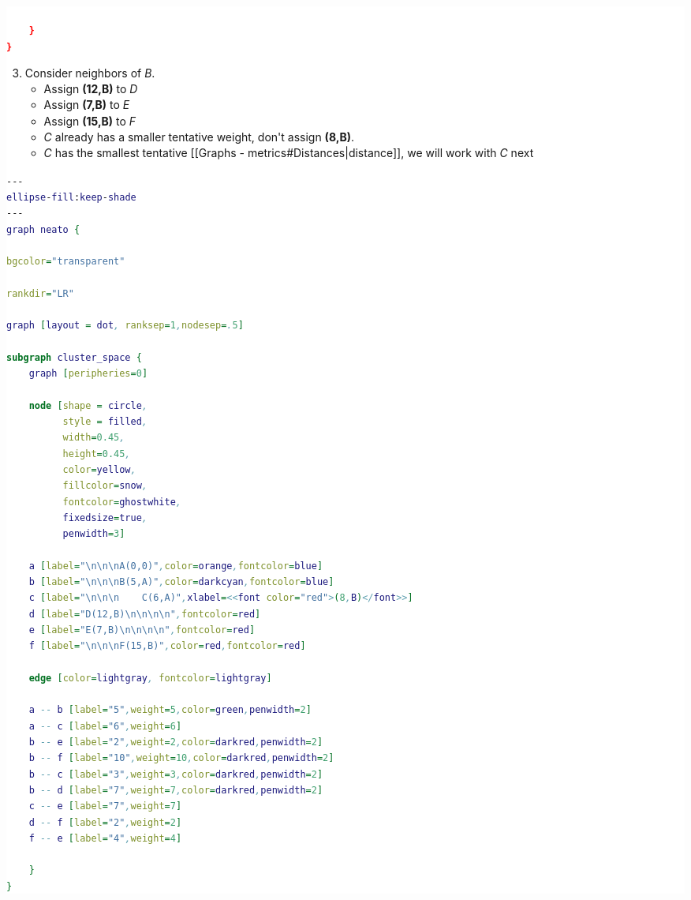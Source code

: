 ```dot 
	
	}
} 
```

3. Consider neighbors of *B*. 
	- Assign **(12,B)** to *D*
	- Assign **(7,B)** to *E*
	- Assign **(15,B)** to *F*
	- *C* already has a smaller tentative weight, don't assign **(8,B)**. 
	- *C* has the smallest tentative [[Graphs - metrics#Distances|distance]], we will work with *C* next
```dot 
---
ellipse-fill:keep-shade
---
graph neato { 

bgcolor="transparent" 

rankdir="LR"

graph [layout = dot, ranksep=1,nodesep=.5] 

subgraph cluster_space {
	graph [peripheries=0]
	
	node [shape = circle, 
	      style = filled, 
	      width=0.45, 
	      height=0.45, 
	      color=yellow, 
	      fillcolor=snow, 
	      fontcolor=ghostwhite,
	      fixedsize=true,
	      penwidth=3]
	
	a [label="\n\n\nA(0,0)",color=orange,fontcolor=blue]
	b [label="\n\n\nB(5,A)",color=darkcyan,fontcolor=blue]
	c [label="\n\n\n    C(6,A)",xlabel=<<font color="red">(8,B)</font>>]
	d [label="D(12,B)\n\n\n\n",fontcolor=red]
	e [label="E(7,B)\n\n\n\n",fontcolor=red]
	f [label="\n\n\nF(15,B)",color=red,fontcolor=red]
	
	edge [color=lightgray, fontcolor=lightgray] 
	
	a -- b [label="5",weight=5,color=green,penwidth=2]
	a -- c [label="6",weight=6]
	b -- e [label="2",weight=2,color=darkred,penwidth=2]
	b -- f [label="10",weight=10,color=darkred,penwidth=2]
	b -- c [label="3",weight=3,color=darkred,penwidth=2]
	b -- d [label="7",weight=7,color=darkred,penwidth=2]
	c -- e [label="7",weight=7]
	d -- f [label="2",weight=2]
	f -- e [label="4",weight=4]
	
	}
} 
```
